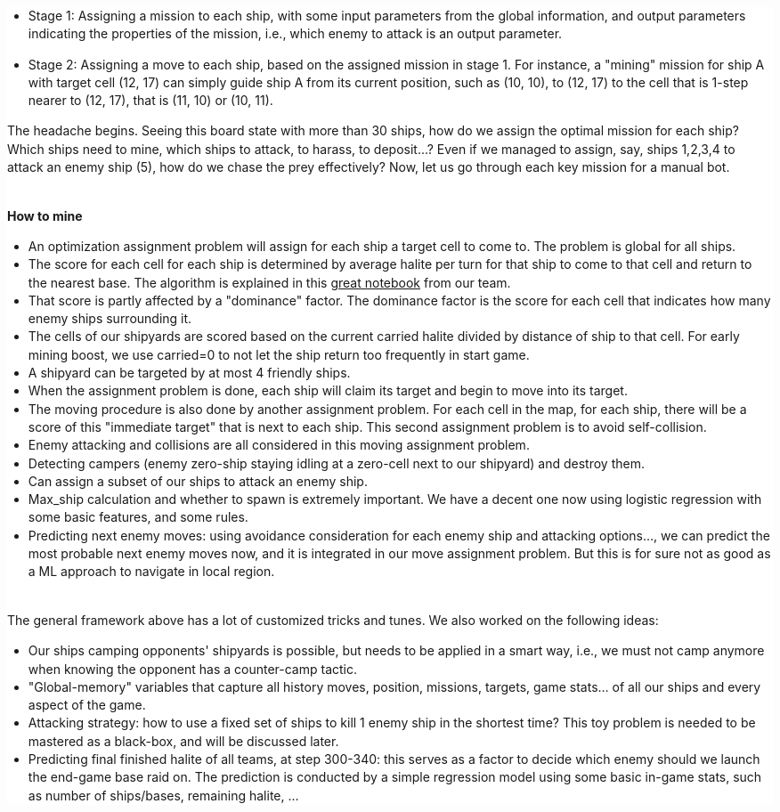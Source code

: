 - Stage 1: Assigning a mission to each ship, with some input parameters from the global information, and output parameters indicating the properties of the mission, i.e., which enemy to attack is an output parameter.

- Stage 2: Assigning a move to each ship, based on the assigned mission in stage 1. For instance, a "mining" mission for ship A with target cell (12, 17) can simply guide ship A from its current position, such as (10, 10), to (12, 17) to the cell that is 1-step nearer to (12, 17), that is (11, 10) or (10, 11). 

The headache begins. Seeing this board state with more than 30 ships, how do we assign the optimal mission for each ship? Which ships need to mine, which ships to attack, to harass, to deposit...? Even if we managed to assign, say, ships 1,2,3,4 to attack an enemy ship (5), how do we chase the prey effectively? Now, let us go through each key mission for a manual bot.<br><br>

**How to mine**
<br>
- An optimization assignment problem will assign for each ship a target cell to come to. The problem is global for all ships.
- The score for each cell for each ship is determined by average halite per turn for that ship to come to that cell and return to the nearest base. The algorithm is explained in this [great notebook](https://www.kaggle.com/solverworld/optimal-mining-with-carried-halite) from our team.
- That score is partly affected by a "dominance" factor. The dominance factor is the score for each cell that indicates how many enemy ships surrounding it.
- The cells of our shipyards are scored based on the current carried halite divided by distance of ship to that cell. For early mining boost, we use carried=0 to not let the ship return too frequently in start game.
- A shipyard can be targeted by at most 4 friendly ships.
- When the assignment problem is done, each ship will claim its target and begin to move into its target.
- The moving procedure is also done by another assignment problem. For each cell in the map, for each ship, there will be a score of this "immediate target" that is next to each ship. This second assignment problem is to avoid self-collision.
- Enemy attacking and collisions are all considered in this moving assignment problem.
- Detecting campers (enemy zero-ship staying idling at a zero-cell next to our shipyard) and destroy them.
- Can assign a subset of our ships to attack an enemy ship.
- Max_ship calculation and whether to spawn is extremely important. We have a decent one now using logistic regression with some basic features, and some rules.
- Predicting next enemy moves: using avoidance consideration for each enemy ship and attacking options…, we can predict the most probable next enemy moves now, and it is integrated in our move assignment problem. But this is for sure not as good as a ML approach to navigate in local region.<br><br>

The general framework above has a lot of customized tricks and tunes. We also worked on the following ideas:
- Our ships camping opponents' shipyards is possible, but needs to be applied in a smart way, i.e., we must not camp anymore when knowing the opponent has a counter-camp tactic.
- "Global-memory" variables that capture all history moves, position, missions, targets, game stats… of all our ships and every aspect of the game.
- Attacking strategy: how to use a fixed set of ships to kill 1 enemy ship in the shortest time? This toy problem is needed to be mastered as a black-box, and will be discussed later.
- Predicting final finished halite of all teams, at step 300-340: this serves as a factor to decide which enemy should we launch the end-game base raid on. The prediction is conducted by a simple regression model using some basic in-game stats, such as number of ships/bases, remaining halite, ...
